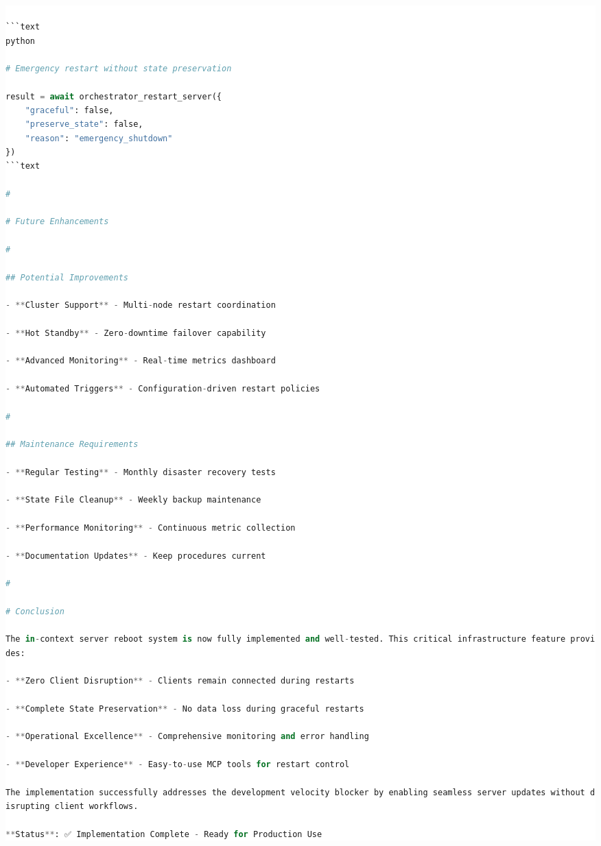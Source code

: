 ```python

```text
python

# Emergency restart without state preservation

result = await orchestrator_restart_server({
    "graceful": false,
    "preserve_state": false,
    "reason": "emergency_shutdown"
})
```text

#

# Future Enhancements

#

## Potential Improvements

- **Cluster Support** - Multi-node restart coordination

- **Hot Standby** - Zero-downtime failover capability

- **Advanced Monitoring** - Real-time metrics dashboard

- **Automated Triggers** - Configuration-driven restart policies

#

## Maintenance Requirements

- **Regular Testing** - Monthly disaster recovery tests

- **State File Cleanup** - Weekly backup maintenance

- **Performance Monitoring** - Continuous metric collection

- **Documentation Updates** - Keep procedures current

#

# Conclusion

The in-context server reboot system is now fully implemented and well-tested. This critical infrastructure feature provides:

- **Zero Client Disruption** - Clients remain connected during restarts

- **Complete State Preservation** - No data loss during graceful restarts

- **Operational Excellence** - Comprehensive monitoring and error handling

- **Developer Experience** - Easy-to-use MCP tools for restart control

The implementation successfully addresses the development velocity blocker by enabling seamless server updates without disrupting client workflows.

**Status**: ✅ Implementation Complete - Ready for Production Use
